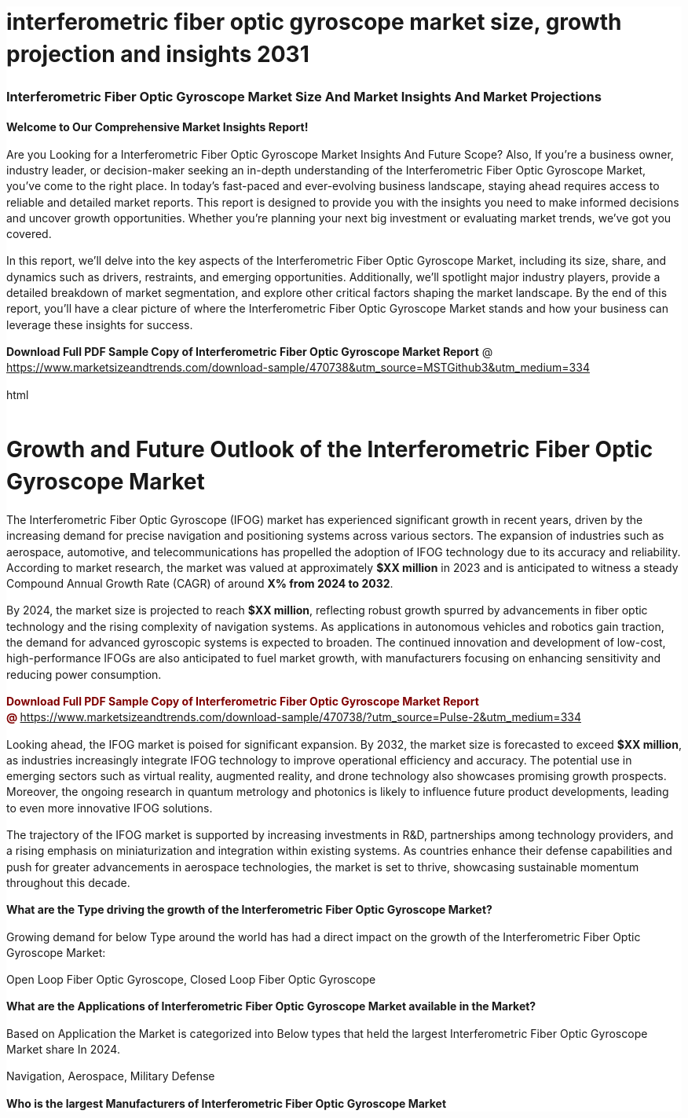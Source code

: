 <H1>interferometric fiber optic gyroscope market size, growth projection and insights 2031</H1><div class="" data-test-id=""><h3><span class="">Interferometric Fiber Optic Gyroscope Market Size And Market Insights And Market Projections</span></h3></div><div class="" data-test-id=""><p><strong>Welcome to Our Comprehensive Market Insights Report!</strong></p><p>Are you Looking for a Interferometric Fiber Optic Gyroscope Market Insights And Future Scope? Also, If you&rsquo;re a business owner, industry leader, or decision-maker seeking an in-depth understanding of the Interferometric Fiber Optic Gyroscope Market, you&rsquo;ve come to the right place. In today&rsquo;s fast-paced and ever-evolving business landscape, staying ahead requires access to reliable and detailed market reports. This report is designed to provide you with the insights you need to make informed decisions and uncover growth opportunities. Whether you&rsquo;re planning your next big investment or evaluating market trends, we&rsquo;ve got you covered.</p><p>In this report, we&rsquo;ll delve into the key aspects of the Interferometric Fiber Optic Gyroscope Market, including its size, share, and dynamics such as drivers, restraints, and emerging opportunities. Additionally, we&rsquo;ll spotlight major industry players, provide a detailed breakdown of market segmentation, and explore other critical factors shaping the market landscape. By the end of this report, you&rsquo;ll have a clear picture of where the Interferometric Fiber Optic Gyroscope Market stands and how your business can leverage these insights for success.</p><p><strong>Download Full PDF Sample Copy of Interferometric Fiber Optic Gyroscope Market Report</strong> @ <a href="https://www.marketsizeandtrends.com/download-sample/470738&utm_source=MSTGithub3&utm_medium=334" target="_blank">https://www.marketsizeandtrends.com/download-sample/470738&utm_source=MSTGithub3&utm_medium=334</a></p></div><div class="" data-test-id=""><p><span class="">html<!DOCTYPE html><html lang="en"><head> <meta charset="UTF-8"> <meta name="viewport" content="width=device-width, initial-scale=1.0"> <title>Interferometric Fiber Optic Gyroscope Market Growth</title></head><body> <h1>Growth and Future Outlook of the Interferometric Fiber Optic Gyroscope Market</h1> <p>The Interferometric Fiber Optic Gyroscope (IFOG) market has experienced significant growth in recent years, driven by the increasing demand for precise navigation and positioning systems across various sectors. The expansion of industries such as aerospace, automotive, and telecommunications has propelled the adoption of IFOG technology due to its accuracy and reliability. According to market research, the market was valued at approximately <strong>$XX million</strong> in 2023 and is anticipated to witness a steady Compound Annual Growth Rate (CAGR) of around <strong>X% from 2024 to 2032</strong>.</p> <p>By 2024, the market size is projected to reach <strong>$XX million</strong>, reflecting robust growth spurred by advancements in fiber optic technology and the rising complexity of navigation systems. As applications in autonomous vehicles and robotics gain traction, the demand for advanced gyroscopic systems is expected to broaden. The continued innovation and development of low-cost, high-performance IFOGs are also anticipated to fuel market growth, with manufacturers focusing on enhancing sensitivity and reducing power consumption.</p> <p><strong><span style="color: #800000;">Download Full PDF Sample Copy of Interferometric Fiber Optic Gyroscope Market Report @</span>&nbsp;</strong><a href="https://www.marketsizeandtrends.com/download-sample/470738/?utm_source=Pulse-2&amp;utm_medium=334">https://www.marketsizeandtrends.com/download-sample/470738/?utm_source=Pulse-2&amp;utm_medium=334</a></p> <p>Looking ahead, the IFOG market is poised for significant expansion. By 2032, the market size is forecasted to exceed <strong>$XX million</strong>, as industries increasingly integrate IFOG technology to improve operational efficiency and accuracy. The potential use in emerging sectors such as virtual reality, augmented reality, and drone technology also showcases promising growth prospects. Moreover, the ongoing research in quantum metrology and photonics is likely to influence future product developments, leading to even more innovative IFOG solutions. </p> <p>The trajectory of the IFOG market is supported by increasing investments in R&D, partnerships among technology providers, and a rising emphasis on miniaturization and integration within existing systems. As countries enhance their defense capabilities and push for greater advancements in aerospace technologies, the market is set to thrive, showcasing sustainable momentum throughout this decade.</p></body></html></span></p><p><strong><span class="">What are the&nbsp;Type driving the growth of the Interferometric Fiber Optic Gyroscope Market?</span></strong></p></div><div class="" data-test-id=""><p><span class="">Growing demand for below Type around the world has had a direct impact on the growth of the Interferometric Fiber Optic Gyroscope Market:</span></p></div><div class="" data-test-id=""><p>Open Loop Fiber Optic Gyroscope, Closed Loop Fiber Optic Gyroscope</p><p><span class=""><strong>What are the&nbsp;Applications&nbsp;of Interferometric Fiber Optic Gyroscope Market available in the Market?</strong></span></p></div><div class="" data-test-id=""><p><span class="">Based on Application the Market is categorized into Below types that held the largest Interferometric Fiber Optic Gyroscope Market share In 2024.</span></p></div><div class="" data-test-id=""><p><span class="">Navigation, Aerospace, Military Defense</span></p><p><span class=""><strong>Who is the largest Manufacturers of Interferometric Fiber Optic Gyroscope Market